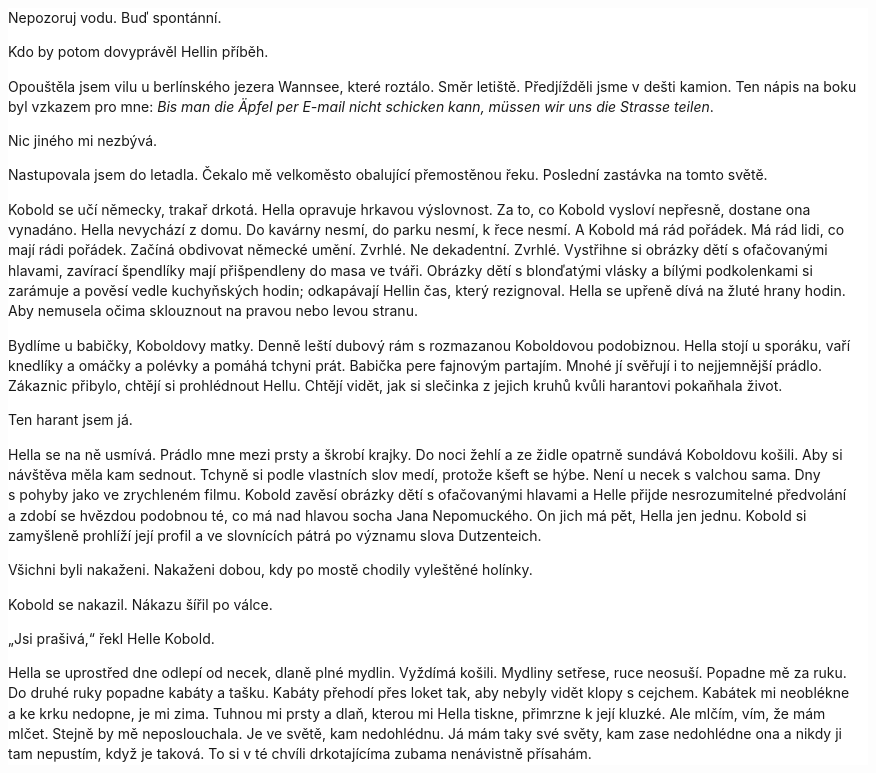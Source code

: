 Nepozoruj vodu. Buď spontánní.

Kdo by potom dovyprávěl Hellin příběh.

Opouštěla jsem vilu u berlínského jezera Wannsee, které roztálo. Směr letiště. Předjížděli jsme v dešti kamion. Ten nápis na boku byl vzkazem pro mne: _Bis man die Äpfel per E-mail nicht schicken kann, müssen wir uns die Strasse teilen_.

Nic jiného mi nezbývá.

Nastupovala jsem do letadla. Čekalo mě velkoměsto obalující přemostěnou řeku. Poslední zastávka na tomto světě.

</section>

<section>

Kobold se učí německy, trakař drkotá. Hella opravuje hrkavou výslovnost. Za to, co Kobold vysloví nepřesně, dostane ona vynadáno. Hella nevychází z domu. Do kavárny nesmí, do parku nesmí, k řece nesmí. A Kobold má rád pořádek. Má rád lidi, co mají rádi pořádek. Začíná obdivovat německé umění. Zvrhlé. Ne dekadentní. Zvrhlé. Vystřihne si obrázky dětí s ofačovanými hlavami, zavírací špendlíky mají přišpendleny do masa ve tváři. Obrázky dětí s blonďatými vlásky a bílými podkolenkami si zarámuje a pověsí vedle kuchyňských hodin; odkapávají Hellin čas, který rezignoval. Hella se upřeně dívá na žluté hrany hodin. Aby nemusela očima sklouznout na pravou nebo levou stranu.

Bydlíme u babičky, Koboldovy matky. Denně leští dubový rám s rozmazanou Koboldovou podobiznou. Hella stojí u sporáku, vaří knedlíky a omáčky a polévky a pomáhá tchyni prát. Babička pere fajnovým partajím. Mnohé jí svěřují i to nejjemnější prádlo. Zákaznic přibylo, chtějí si prohlédnout Hellu. Chtějí vidět, jak si slečinka z jejich kruhů kvůli harantovi pokaňhala život.

Ten harant jsem já.

Hella se na ně usmívá. Prádlo mne mezi prsty a škrobí krajky. Do noci žehlí a ze židle opatrně sundává Koboldovu košili. Aby si návštěva měla kam sednout. Tchyně si podle vlastních slov medí, protože kšeft se hýbe. Není u necek s valchou sama. Dny s pohyby jako ve zrychleném filmu. Kobold zavěsí obrázky dětí s ofačovanými hlavami a Helle přijde nesrozumitelné předvolání a zdobí se hvězdou podobnou té, co má nad hlavou socha Jana Nepomuckého. On jich má pět, Hella jen jednu. Kobold si zamyšleně prohlíží její profil a ve slovnících pátrá po významu slova Dutzenteich.

</section>

<section>

Všichni byli nakaženi. Nakaženi dobou, kdy po mostě chodily vyleštěné holínky.

Kobold se nakazil. Nákazu šířil po válce.

</section>

<section>

„Jsi prašivá,“ řekl Helle Kobold.

Hella se uprostřed dne odlepí od necek, dlaně plné mydlin. Vyždímá košili. Mydliny setřese, ruce neosuší. Popadne mě za ruku. Do druhé ruky popadne kabáty a tašku. Kabáty přehodí přes loket tak, aby nebyly vidět klopy s cejchem. Kabátek mi neoblékne a ke krku nedopne, je mi zima. Tuhnou mi prsty a dlaň, kterou mi Hella tiskne, přimrzne k její kluzké. Ale mlčím, vím, že mám mlčet. Stejně by mě neposlouchala. Je ve světě, kam nedohlédnu. Já mám taky své světy, kam zase nedohlédne ona a nikdy ji tam nepustím, když je taková. To si v té chvíli drkotajícíma zubama nenávistně přísahám.
